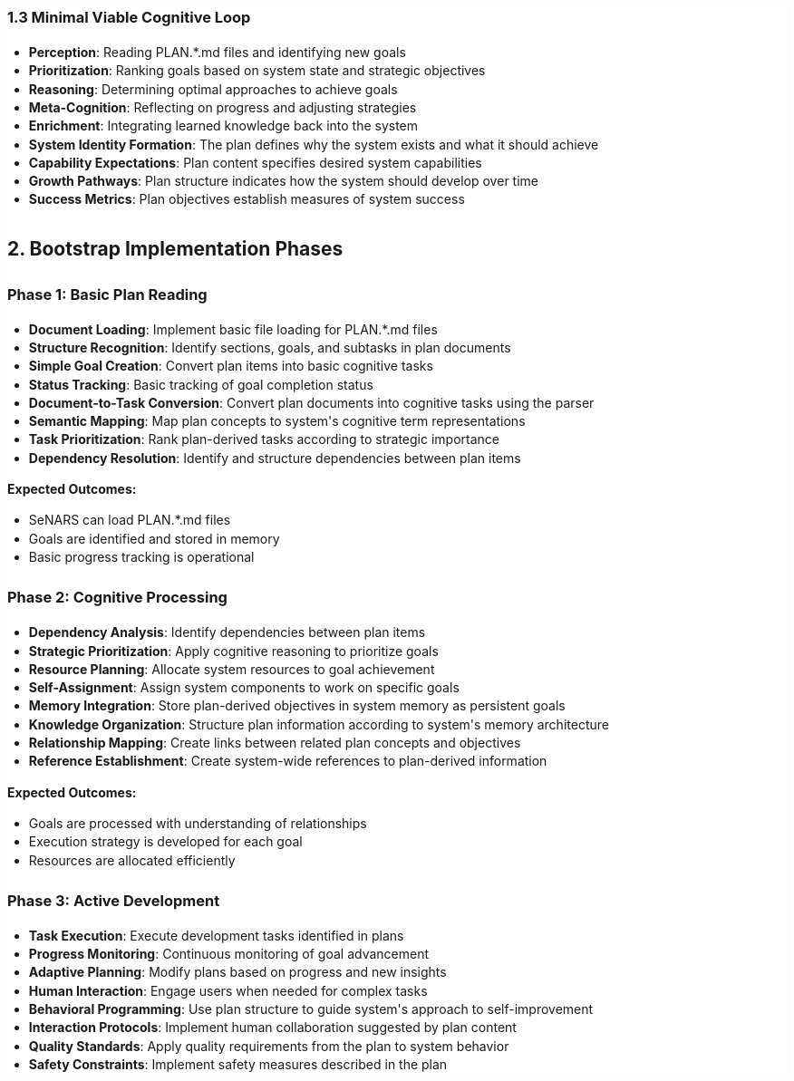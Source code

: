 ### 1.3 Minimal Viable Cognitive Loop

- **Perception**: Reading PLAN.*.md files and identifying new goals
- **Prioritization**: Ranking goals based on system state and strategic objectives
- **Reasoning**: Determining optimal approaches to achieve goals
- **Meta-Cognition**: Reflecting on progress and adjusting strategies
- **Enrichment**: Integrating learned knowledge back into the system
- **System Identity Formation**: The plan defines why the system exists and what it should achieve
- **Capability Expectations**: Plan content specifies desired system capabilities
- **Growth Pathways**: Plan structure indicates how the system should develop over time
- **Success Metrics**: Plan objectives establish measures of system success

## 2. Bootstrap Implementation Phases

### Phase 1: Basic Plan Reading

- **Document Loading**: Implement basic file loading for PLAN.*.md files
- **Structure Recognition**: Identify sections, goals, and subtasks in plan documents
- **Simple Goal Creation**: Convert plan items into basic cognitive tasks
- **Status Tracking**: Basic tracking of goal completion status
- **Document-to-Task Conversion**: Convert plan documents into cognitive tasks using the parser
- **Semantic Mapping**: Map plan concepts to system's cognitive term representations
- **Task Prioritization**: Rank plan-derived tasks according to strategic importance
- **Dependency Resolution**: Identify and structure dependencies between plan items

**Expected Outcomes:**

- SeNARS can load PLAN.*.md files
- Goals are identified and stored in memory
- Basic progress tracking is operational

### Phase 2: Cognitive Processing

- **Dependency Analysis**: Identify dependencies between plan items
- **Strategic Prioritization**: Apply cognitive reasoning to prioritize goals
- **Resource Planning**: Allocate system resources to goal achievement
- **Self-Assignment**: Assign system components to work on specific goals
- **Memory Integration**: Store plan-derived objectives in system memory as persistent goals
- **Knowledge Organization**: Structure plan information according to system's memory architecture
- **Relationship Mapping**: Create links between related plan concepts and objectives
- **Reference Establishment**: Create system-wide references to plan-derived information

**Expected Outcomes:**

- Goals are processed with understanding of relationships
- Execution strategy is developed for each goal
- Resources are allocated efficiently

### Phase 3: Active Development

- **Task Execution**: Execute development tasks identified in plans
- **Progress Monitoring**: Continuous monitoring of goal advancement
- **Adaptive Planning**: Modify plans based on progress and new insights
- **Human Interaction**: Engage users when needed for complex tasks
- **Behavioral Programming**: Use plan structure to guide system's approach to self-improvement
- **Interaction Protocols**: Implement human collaboration suggested by plan content
- **Quality Standards**: Apply quality requirements from the plan to system behavior
- **Safety Constraints**: Implement safety measures described in the plan
